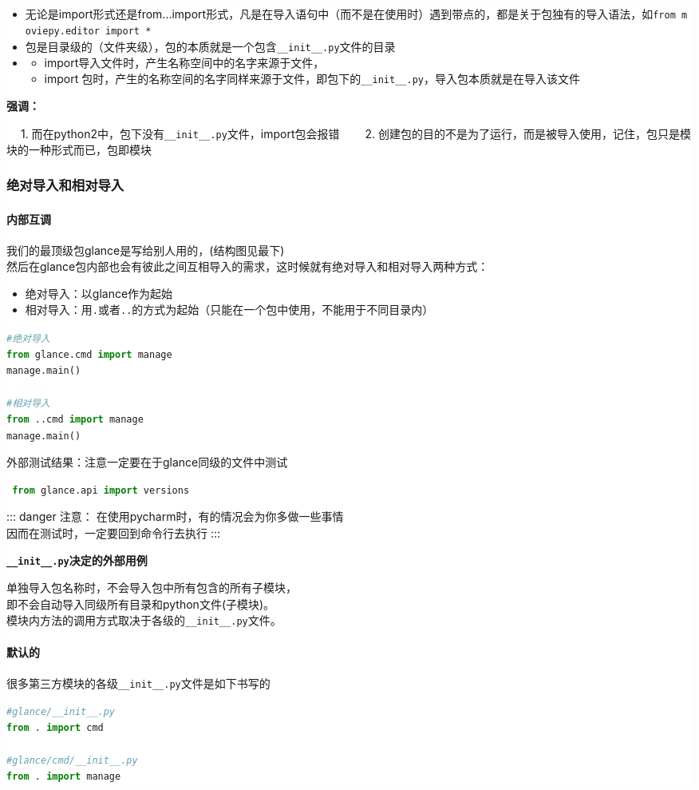 - 无论是import形式还是from...import形式，凡是在导入语句中（而不是在使用时）遇到带点的，都是关于包独有的导入语法，如`from moviepy.editor import *`
- 包是目录级的（文件夹级），包的本质就是一个包含`__init__.py`文件的目录
- - import导入文件时，产生名称空间中的名字来源于文件，
  - import 包时，产生的名称空间的名字同样来源于文件，即包下的`__init__.py`，导入包本质就是在导入该文件

**强调：**

　    1. 而在python2中，包下没有`__init__.py`文件，import包会报错
　　2. 创建包的目的不是为了运行，而是被导入使用，记住，包只是模块的一种形式而已，包即模块



### 绝对导入和相对导入

#### 内部互调

我们的最顶级包glance是写给别人用的，(结构图见最下)    
然后在glance包内部也会有彼此之间互相导入的需求，这时候就有绝对导入和相对导入两种方式：

- 绝对导入：以glance作为起始
- 相对导入：用`.`或者`..`的方式为起始（只能在一个包中使用，不能用于不同目录内）


```python
#绝对导入
from glance.cmd import manage
manage.main()

#相对导入
from ..cmd import manage
manage.main()
```

外部测试结果：注意一定要在于glance同级的文件中测试 

```python
 from glance.api import versions 
```
::: danger 注意：
在使用pycharm时，有的情况会为你多做一些事情    
因而在测试时，一定要回到命令行去执行 
:::

**`__init__.py`决定的外部用例**

单独导入包名称时，不会导入包中所有包含的所有子模块，    
即不会自动导入同级所有目录和python文件(子模块)。    
模块内方法的调用方式取决于各级的`__init__.py`文件。

#### 默认的

很多第三方模块的各级`__init__.py`文件是如下书写的

```python
#glance/__init__.py
from . import cmd

#glance/cmd/__init__.py
from . import manage
```
